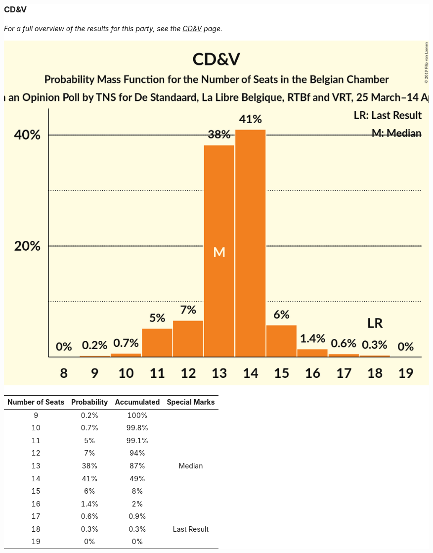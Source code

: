 ### CD&V

*For a full overview of the results for this party, see the [CD&V](party-cdv.html) page.*

![Graph with seats probability mass function not yet produced](2019-04-14-TNS-seats-pmf-cdv.png "Seats Probability Mass Function")

| Number of Seats | Probability | Accumulated | Special Marks |
|:---------------:|:-----------:|:-----------:|:-------------:|
| 9 | 0.2% | 100% |  |
| 10 | 0.7% | 99.8% |  |
| 11 | 5% | 99.1% |  |
| 12 | 7% | 94% |  |
| 13 | 38% | 87% | Median |
| 14 | 41% | 49% |  |
| 15 | 6% | 8% |  |
| 16 | 1.4% | 2% |  |
| 17 | 0.6% | 0.9% |  |
| 18 | 0.3% | 0.3% | Last Result |
| 19 | 0% | 0% |  |
